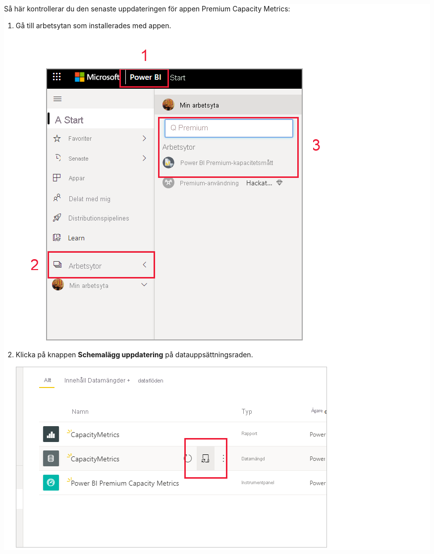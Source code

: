 Så här kontrollerar du den senaste uppdateringen för appen Premium Capacity Metrics:

1. Gå till arbetsytan som installerades med appen.

   ![Gå till app-arbetsytan](media/service-admin-premium-monitor-capacity/settings-refresh-history.png)

1. Klicka på knappen **Schemalägg uppdatering** på datauppsättningsraden.

   ![Knappen Schemalägg uppdatering](media/service-admin-premium-monitor-capacity/schedule-refresh.png)
